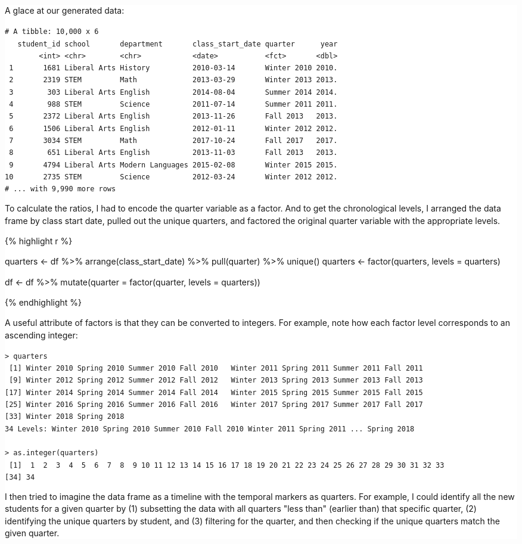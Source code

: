 A glace at our generated data:

```
# A tibble: 10,000 x 6
   student_id school       department       class_start_date quarter      year
        <int> <chr>        <chr>            <date>           <fct>       <dbl>
 1       1681 Liberal Arts History          2010-03-14       Winter 2010 2010.
 2       2319 STEM         Math             2013-03-29       Winter 2013 2013.
 3        303 Liberal Arts English          2014-08-04       Summer 2014 2014.
 4        988 STEM         Science          2011-07-14       Summer 2011 2011.
 5       2372 Liberal Arts English          2013-11-26       Fall 2013   2013.
 6       1506 Liberal Arts English          2012-01-11       Winter 2012 2012.
 7       3034 STEM         Math             2017-10-24       Fall 2017   2017.
 8        651 Liberal Arts English          2013-11-03       Fall 2013   2013.
 9       4794 Liberal Arts Modern Languages 2015-02-08       Winter 2015 2015.
10       2735 STEM         Science          2012-03-24       Winter 2012 2012.
# ... with 9,990 more rows
```
To calculate the ratios, I had to encode the quarter variable as a factor. And to get the chronological levels,
I arranged the data frame by class start date, pulled out the unique quarters, and factored the original quarter variable
with the appropriate levels.

{% highlight r %}

quarters <- df %>% 
  arrange(class_start_date) %>% 
  pull(quarter) %>% 
  unique() 
quarters <- factor(quarters, levels = quarters)

df <- df %>% mutate(quarter = factor(quarter, levels = quarters))

{% endhighlight %}

A useful attribute of factors is that they can be converted to integers. For example, note how each factor level corresponds
to an ascending integer:

```
> quarters
 [1] Winter 2010 Spring 2010 Summer 2010 Fall 2010   Winter 2011 Spring 2011 Summer 2011 Fall 2011  
 [9] Winter 2012 Spring 2012 Summer 2012 Fall 2012   Winter 2013 Spring 2013 Summer 2013 Fall 2013  
[17] Winter 2014 Spring 2014 Summer 2014 Fall 2014   Winter 2015 Spring 2015 Summer 2015 Fall 2015  
[25] Winter 2016 Spring 2016 Summer 2016 Fall 2016   Winter 2017 Spring 2017 Summer 2017 Fall 2017  
[33] Winter 2018 Spring 2018
34 Levels: Winter 2010 Spring 2010 Summer 2010 Fall 2010 Winter 2011 Spring 2011 ... Spring 2018

> as.integer(quarters)
 [1]  1  2  3  4  5  6  7  8  9 10 11 12 13 14 15 16 17 18 19 20 21 22 23 24 25 26 27 28 29 30 31 32 33
[34] 34
```
I then tried to imagine the data frame as a timeline with the temporal markers as quarters. For example, I could identify
all the new students for a given quarter by (1) subsetting the data with all quarters "less than" (earlier than) that specific quarter, (2) identifying the unique quarters by student, and (3) filtering for the quarter, and then checking if the unique quarters match the given quarter.
